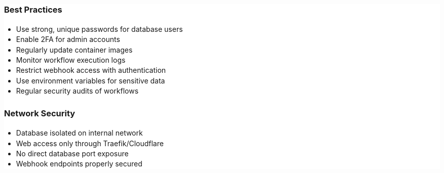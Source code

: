 ### Best Practices
- Use strong, unique passwords for database users
- Enable 2FA for admin accounts
- Regularly update container images
- Monitor workflow execution logs
- Restrict webhook access with authentication
- Use environment variables for sensitive data
- Regular security audits of workflows

### Network Security
- Database isolated on internal network
- Web access only through Traefik/Cloudflare
- No direct database port exposure
- Webhook endpoints properly secured
